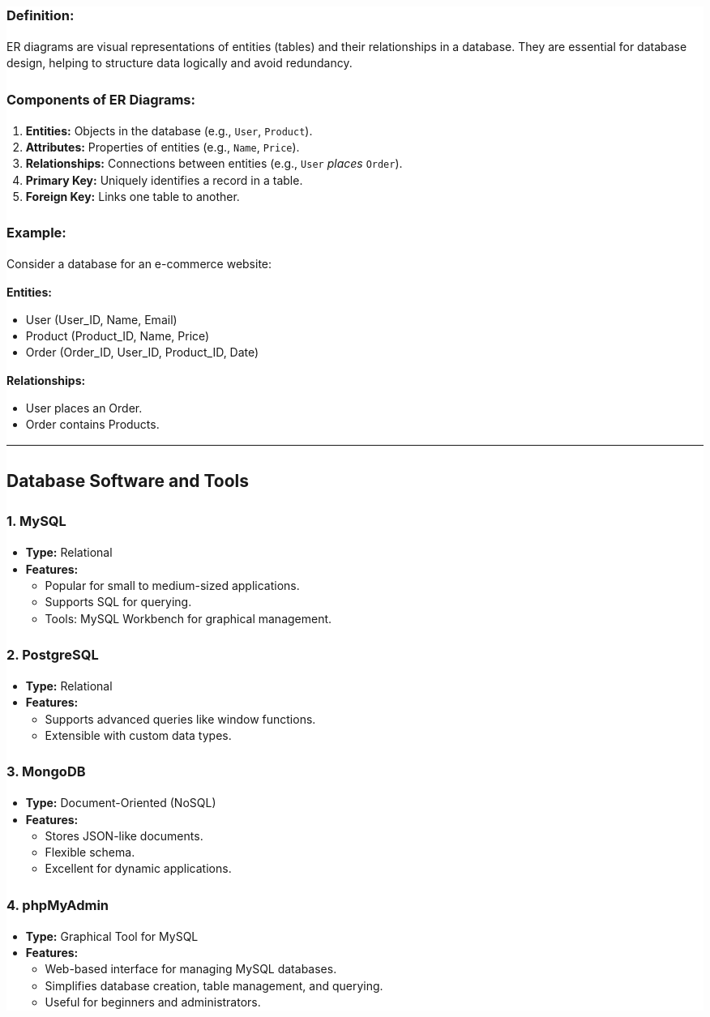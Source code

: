 ### **Definition:**  
ER diagrams are visual representations of entities (tables) and their relationships in a database. They are essential for database design, helping to structure data logically and avoid redundancy.

### **Components of ER Diagrams:**
1. **Entities:** Objects in the database (e.g., `User`, `Product`).  
2. **Attributes:** Properties of entities (e.g., `Name`, `Price`).  
3. **Relationships:** Connections between entities (e.g., `User` *places* `Order`).  
4. **Primary Key:** Uniquely identifies a record in a table.  
5. **Foreign Key:** Links one table to another.

### **Example:**
Consider a database for an e-commerce website:

**Entities:**  
- User (User_ID, Name, Email)  
- Product (Product_ID, Name, Price)  
- Order (Order_ID, User_ID, Product_ID, Date)  

**Relationships:**  
- User places an Order.  
- Order contains Products.

---

## **Database Software and Tools**

### **1. MySQL**
- **Type:** Relational  
- **Features:**  
  - Popular for small to medium-sized applications.  
  - Supports SQL for querying.  
  - Tools: MySQL Workbench for graphical management.

### **2. PostgreSQL**
- **Type:** Relational  
- **Features:**  
  - Supports advanced queries like window functions.  
  - Extensible with custom data types.

### **3. MongoDB**
- **Type:** Document-Oriented (NoSQL)  
- **Features:**  
  - Stores JSON-like documents.  
  - Flexible schema.  
  - Excellent for dynamic applications.

### **4. phpMyAdmin**
- **Type:** Graphical Tool for MySQL  
- **Features:**  
  - Web-based interface for managing MySQL databases.  
  - Simplifies database creation, table management, and querying.  
  - Useful for beginners and administrators.  
